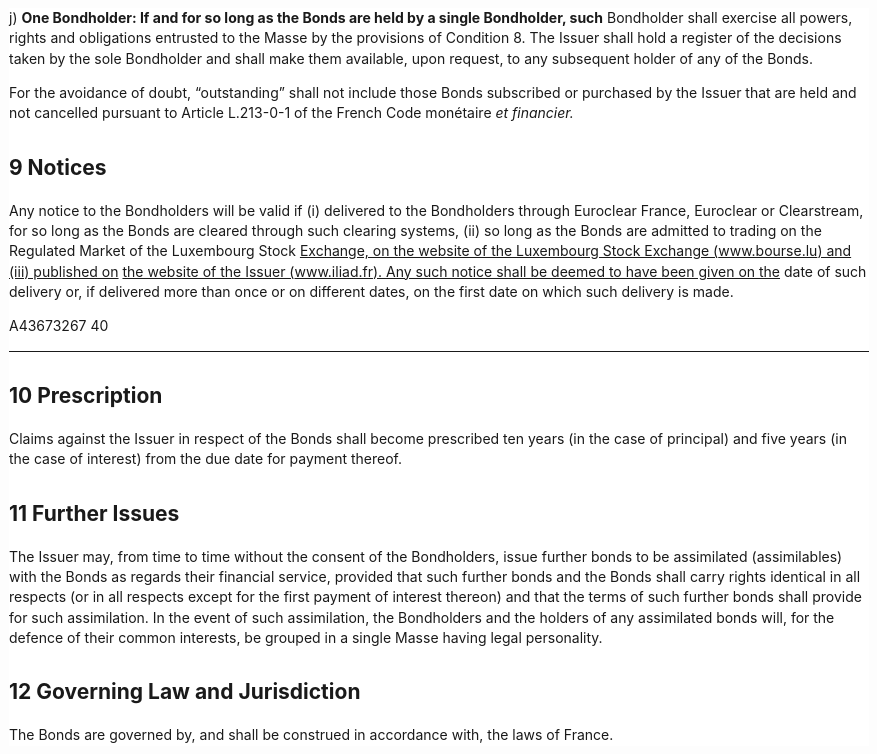 j) **One Bondholder: If and for so long as the Bonds are held by a single Bondholder, such**
Bondholder shall exercise all powers, rights and obligations entrusted to the Masse by the
provisions of Condition 8. The Issuer shall hold a register of the decisions taken by the sole
Bondholder and shall make them available, upon request, to any subsequent holder of any of
the Bonds.

For the avoidance of doubt, “outstanding” shall not include those Bonds subscribed or purchased by
the Issuer that are held and not cancelled pursuant to Article L.213-0-1 of the French Code monétaire
_et financier._

## 9 Notices

Any notice to the Bondholders will be valid if (i) delivered to the Bondholders through Euroclear
France, Euroclear or Clearstream, for so long as the Bonds are cleared through such clearing systems,
(ii) so long as the Bonds are admitted to trading on the Regulated Market of the Luxembourg Stock
[Exchange, on the website of the Luxembourg Stock Exchange (www.bourse.lu) and (iii) published on](http://www.bourse.lu/)
[the website of the Issuer (www.iliad.fr). Any such notice shall be deemed to have been given on the](http://www.iliad.fr/)
date of such delivery or, if delivered more than once or on different dates, on the first date on which
such delivery is made.

A43673267
40


-----

## 10 Prescription

Claims against the Issuer in respect of the Bonds shall become prescribed ten years (in the case of
principal) and five years (in the case of interest) from the due date for payment thereof.

## 11 Further Issues

The Issuer may, from time to time without the consent of the Bondholders, issue further bonds to be
assimilated (assimilables) with the Bonds as regards their financial service, provided that such further
bonds and the Bonds shall carry rights identical in all respects (or in all respects except for the first
payment of interest thereon) and that the terms of such further bonds shall provide for such
assimilation. In the event of such assimilation, the Bondholders and the holders of any assimilated
bonds will, for the defence of their common interests, be grouped in a single Masse having legal
personality.

## 12 Governing Law and Jurisdiction

The Bonds are governed by, and shall be construed in accordance with, the laws of France.
